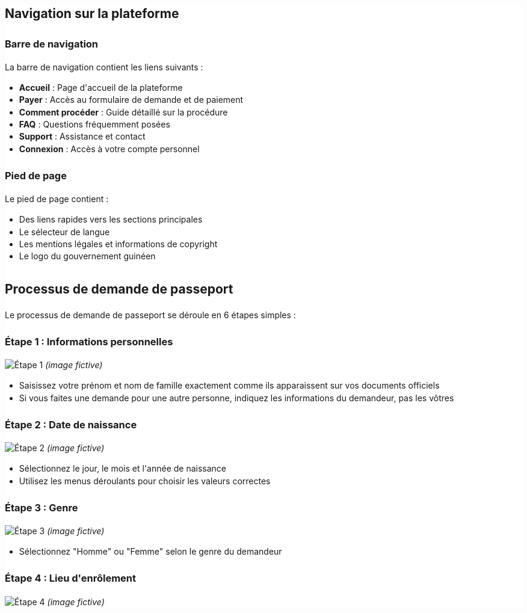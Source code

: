 ## Navigation sur la plateforme

### Barre de navigation

La barre de navigation contient les liens suivants :

- **Accueil** : Page d'accueil de la plateforme
- **Payer** : Accès au formulaire de demande et de paiement
- **Comment procéder** : Guide détaillé sur la procédure
- **FAQ** : Questions fréquemment posées
- **Support** : Assistance et contact
- **Connexion** : Accès à votre compte personnel

### Pied de page

Le pied de page contient :

- Des liens rapides vers les sections principales
- Le sélecteur de langue
- Les mentions légales et informations de copyright
- Le logo du gouvernement guinéen

## Processus de demande de passeport

Le processus de demande de passeport se déroule en 6 étapes simples :

### Étape 1 : Informations personnelles

![Étape 1](https://example.com/etape1.png) *(image fictive)*

- Saisissez votre prénom et nom de famille exactement comme ils apparaissent sur vos documents officiels
- Si vous faites une demande pour une autre personne, indiquez les informations du demandeur, pas les vôtres

### Étape 2 : Date de naissance

![Étape 2](https://example.com/etape2.png) *(image fictive)*

- Sélectionnez le jour, le mois et l'année de naissance
- Utilisez les menus déroulants pour choisir les valeurs correctes

### Étape 3 : Genre

![Étape 3](https://example.com/etape3.png) *(image fictive)*

- Sélectionnez "Homme" ou "Femme" selon le genre du demandeur

### Étape 4 : Lieu d'enrôlement

![Étape 4](https://example.com/etape4.png) *(image fictive)*
